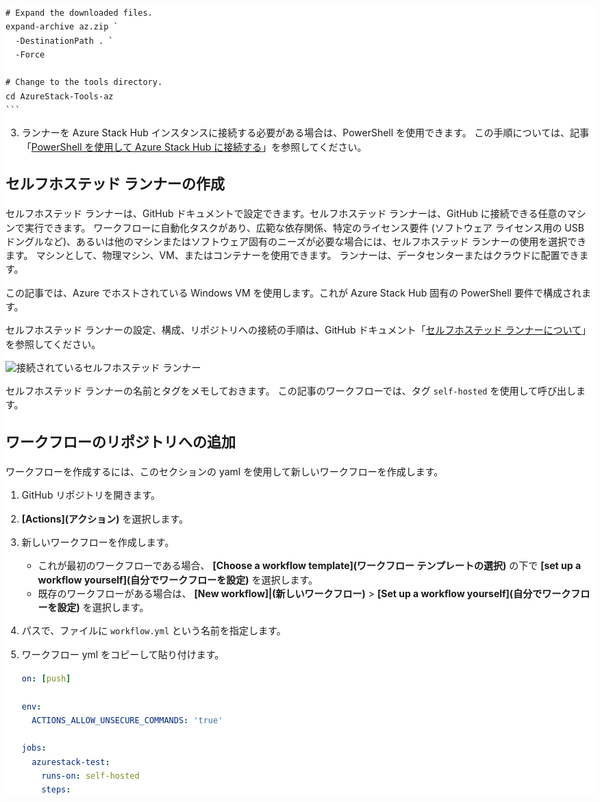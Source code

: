     # Expand the downloaded files.
    expand-archive az.zip `
      -DestinationPath . `
      -Force
    
    # Change to the tools directory.
    cd AzureStack-Tools-az
    ```

3. ランナーを Azure Stack Hub インスタンスに接続する必要がある場合は、PowerShell を使用できます。 この手順については、記事「[PowerShell を使用して Azure Stack Hub に接続する](../operator/azure-stack-powershell-configure-admin.md?tabs=az1%2Caz2%2Caz3)」を参照してください。

## <a name="create-a-self-hosted-runner"></a>セルフホステッド ランナーの作成

セルフホステッド ランナーは、GitHub ドキュメントで設定できます。セルフホステッド ランナーは、GitHub に接続できる任意のマシンで実行できます。 ワークフローに自動化タスクがあり、広範な依存関係、特定のライセンス要件 (ソフトウェア ライセンス用の USB ドングルなど)、あるいは他のマシンまたはソフトウェア固有のニーズが必要な場合には、セルフホステッド ランナーの使用を選択できます。 マシンとして、物理マシン、VM、またはコンテナーを使用できます。 ランナーは、データセンターまたはクラウドに配置できます。

この記事では、Azure でホストされている Windows VM を使用します。これが Azure Stack Hub 固有の PowerShell 要件で構成されます。

セルフホステッド ランナーの設定、構成、リポジトリへの接続の手順は、GitHub ドキュメント「[セルフホステッド ランナーについて](https://docs.github.com/en/free-pro-team@latest/actions/hosting-your-own-runners/about-self-hosted-runners)」を参照してください。

![接続されているセルフホステッド ランナー](.\media\ci-cd-github-action-login-cli\github-actions-self-hosted-runner.png)

セルフホステッド ランナーの名前とタグをメモしておきます。 この記事のワークフローでは、タグ `self-hosted` を使用して呼び出します。

## <a name="add-the-workflow-to-your-repository"></a>ワークフローのリポジトリへの追加

ワークフローを作成するには、このセクションの yaml を使用して新しいワークフローを作成します。

1. GitHub リポジトリを開きます。
2. **[Actions]\(アクション\)** を選択します。
3. 新しいワークフローを作成します。
    - これが最初のワークフローである場合、 **[Choose a workflow template]\(ワークフロー テンプレートの選択\)** の下で **[set up a workflow yourself]\(自分でワークフローを設定\)** を選択します。
    - 既存のワークフローがある場合は、 **[New workflow]|\(新しいワークフロー\)**  >  **[Set up a workflow yourself]\(自分でワークフローを設定\)** を選択します。

4. パスで、ファイルに `workflow.yml` という名前を指定します。
5. ワークフロー yml をコピーして貼り付けます。
    ```yaml  
    on: [push]
    
    env:
      ACTIONS_ALLOW_UNSECURE_COMMANDS: 'true'
     
    jobs: 
      azurestack-test:
        runs-on: self-hosted
        steps:
    